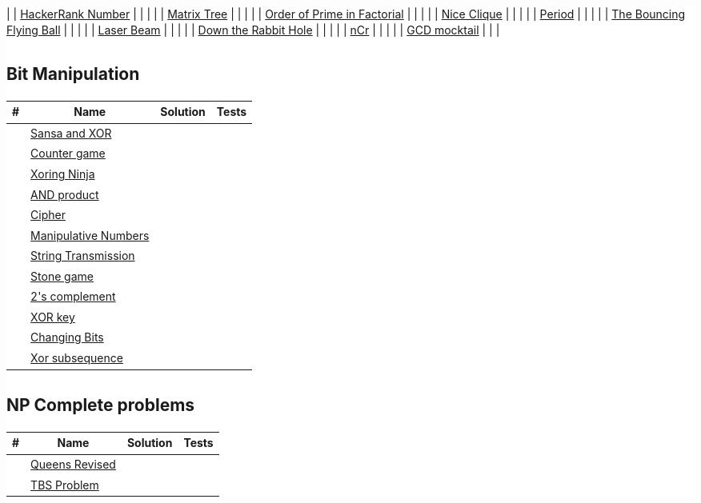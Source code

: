 |     | [HackerRank Number][alNu01]                   |                             |                             |
|     | [Matrix Tree][alNu01]                         |                             |                             |
|     | [Order of Prime in Factorial][alNu01]         |                             |                             |
|     | [Nice Clique][alNu01]                         |                             |                             |
|     | [Period][alNu01]                              |                             |                             |
|     | [The Bouncing Flying Ball][alNu01]            |                             |                             |
|     | [Laser Beam][alNu01]                          |                             |                             |
|     | [Down the Rabbit Hole][alNu01]                |                             |                             |
|     | [nCr][alNu01]                                 |                             |                             |
|     | [GCD mocktail][alNu01]                        |                             |                             |

## Bit Manipulation

| #   | Name                           | Solution                    | Tests                       |
|----:|--------------------------------|:---------------------------:|:---------------------------:|
|     | [Sansa and XOR][alBi01]        |                             |                             |
|     | [Counter game][alBi01]         |                             |                             |
|     | [Xoring Ninja][alBi01]         |                             |                             |
|     | [AND product][alBi01]          |                             |                             |
|     | [Cipher][alBi01]               |                             |                             |
|     | [Manipulative Numbers][alBi01] |                             |                             |
|     | [String Transmission][alBi01]  |                             |                             |
|     | [Stone game][alBi01]           |                             |                             |
|     | [2's complement][alBi01]       |                             |                             |
|     | [XOR key][alBi01]              |                             |                             |
|     | [Changing Bits][alBi01]        |                             |                             |
|     | [Xor subsequence][alBi01]      |                             |                             |

## NP Complete problems

| #   | Name                     | Solution                    | Tests                       |
|----:|--------------------------|:---------------------------:|:---------------------------:|
|     | [Queens Revised][alNp01] |                             |                             |
|     | [TBS Problem][alNp01]    |                             |                             |


[alWa01]: https://www.hackerrank.com/challenges/solve-me-first
[alWa02]: https://www.hackerrank.com/challenges/lonely-integer
[alWa03]: https://www.hackerrank.com/challenges/solve-me-second
[alWa04]: https://www.hackerrank.com/challenges/flipping-bits
[alWa05]: https://www.hackerrank.com/challenges/utopian-tree
[alWa06]: https://www.hackerrank.com/challenges/maximizing-xor
[alWa07]: https://www.hackerrank.com/challenges/alternating-characters
[alWa08]: https://www.hackerrank.com/challenges/the-love-letter-mystery
[alWa09]: https://www.hackerrank.com/challenges/angry-children
[alWa10]: https://www.hackerrank.com/challenges/game-of-thrones
[alWa11]: https://www.hackerrank.com/challenges/acm-icpc-team
[alWa12]: https://www.hackerrank.com/challenges/filling-jars
[alWa13]: https://www.hackerrank.com/challenges/chocolate-feast
[alWa14]: https://www.hackerrank.com/challenges/sherlock-and-squares
[alWa15]: https://www.hackerrank.com/challenges/halloween-party
[alWa16]: https://www.hackerrank.com/challenges/manasa-and-stones
[alWa17]: https://www.hackerrank.com/challenges/sherlock-and-gcd
[alWa18]: https://www.hackerrank.com/challenges/sherlock-and-the-beast
[alWa19]: https://www.hackerrank.com/challenges/two-strings
[alWa20]: https://www.hackerrank.com/challenges/find-digits
[alWa21]: https://www.hackerrank.com/challenges/angry-professor
[alWa22]: https://www.hackerrank.com/challenges/is-fibo
[alWa01s]: ../hackerRank/src/main/java/org/ck/hackerRank/algorithms/warmup/solveMeFirst/Solution.java
[alWa02s]: ../hackerRank/src/main/java/org/ck/hackerRank/algorithms/warmup/lonelyInteger/Solution.java
[alWa03s]: ../hackerRank/src/main/java/org/ck/hackerRank/algorithms/warmup/solveMeSecond/Solution.java
[alWa04s]: ../hackerRank/src/main/java/org/ck/hackerRank/algorithms/warmup/flippingBits/Solution.java
[alWa05s]: ../hackerRank/src/main/java/org/ck/hackerRank/algorithms/warmup/utopianTree/Solution.java
[alWa06s]: ../hackerRank/src/main/java/org/ck/hackerRank/algorithms/warmup/maximisingXOR/Solution.java
[alWa07s]: ../hackerRank/src/main/java/org/ck/hackerRank/algorithms/warmup/alternatingCharacters/Solution.java
[alWa08s]: ../hackerRank/src/main/java/org/ck/hackerRank/algorithms/warmup/theLoveLetterMystery/Solution.java
[alWa10s]: ../hackerRank/src/main/java/org/ck/hackerRank/algorithms/warmup/gameOfThrones/Solution.java
[alWa11s]: ../hackerRank/src/main/java/org/ck/hackerRank/algorithms/warmup/acmIcpcTeam/Solution.java
[alWa12s]: ../hackerRank/src/main/java/org/ck/hackerRank/algorithms/warmup/fillingJars/Solution.java
[alWa13s]: ../hackerRank/src/main/java/org/ck/hackerRank/algorithms/warmup/chocolateFeast/Solution.java
[alWa14s]: ../hackerRank/src/main/java/org/ck/hackerRank/algorithms/warmup/sherlockAndSquares/Solution.java
[alWa15s]: ../hackerRank/src/main/java/org/ck/hackerRank/algorithms/warmup/halloweenParty/Solution.java
[alWa16s]: ../hackerRank/src/main/java/org/ck/hackerRank/algorithms/warmup/manasaAndStones/Solution.java
[alWa19s]: ../hackerRank/src/main/java/org/ck/hackerRank/algorithms/warmup/twoStrings/Solution.java
[alWa20s]: ../hackerRank/src/main/java/org/ck/hackerRank/algorithms/warmup/findDigits/Solution.java
[alWa22s]: ../hackerRank/src/main/java/org/ck/hackerRank/algorithms/warmup/isFibo/Solution.java
[alWa01t]: ../hackerRank/src/test/java/org/ck/hackerRank/algorithms/warmup/solveMeFirst/SolutionTest.java
[alWa02t]: ../hackerRank/src/test/java/org/ck/hackerRank/algorithms/warmup/lonelyInteger/SolutionTest.java
[alWa03t]: ../hackerRank/src/test/java/org/ck/hackerRank/algorithms/warmup/solveMeSecond/SolutionTest.java
[alWa04t]: ../hackerRank/src/test/java/org/ck/hackerRank/algorithms/warmup/flippingBits/SolutionTest.java
[alWa05t]: ../hackerRank/src/test/java/org/ck/hackerRank/algorithms/warmup/utopianTree/SolutionTest.java
[alWa06t]: ../hackerRank/src/test/java/org/ck/hackerRank/algorithms/warmup/maximisingXOR/SolutionTest.java
[alWa07t]: ../hackerRank/src/test/java/org/ck/hackerRank/algorithms/warmup/alternatingCharacters/SolutionTest.java
[alWa08t]: ../hackerRank/src/test/java/org/ck/hackerRank/algorithms/warmup/theLoveLetterMystery/SolutionTest.java
[alWa10t]: ../hackerRank/src/test/java/org/ck/hackerRank/algorithms/warmup/gameOfThrones/SolutionTest.java
[alWa11t]: ../hackerRank/src/test/java/org/ck/hackerRank/algorithms/warmup/acmIcpcTeam/SolutionTest.java
[alWa12t]: ../hackerRank/src/test/java/org/ck/hackerRank/algorithms/warmup/fillingJars/SolutionTest.java
[alWa13t]: ../hackerRank/src/test/java/org/ck/hackerRank/algorithms/warmup/chocolateFeast/SolutionTest.java
[alWa14t]: ../hackerRank/src/test/java/org/ck/hackerRank/algorithms/warmup/sherlockAndSquares/SolutionTest.java
[alWa15t]: ../hackerRank/src/test/java/org/ck/hackerRank/algorithms/warmup/halloweenParty/SolutionTest.java
[alWa16t]: ../hackerRank/src/test/java/org/ck/hackerRank/algorithms/warmup/manasaAndStones/SolutionTest.java
[alWa19t]: ../hackerRank/src/test/java/org/ck/hackerRank/algorithms/warmup/twoStrings/SolutionTest.java
[alWa20t]: ../hackerRank/src/test/java/org/ck/hackerRank/algorithms/warmup/findDigits/SolutionTest.java
[alWa22t]: ../hackerRank/src/test/java/org/ck/hackerRank/algorithms/warmup/isFibo/SolutionTest.java
[alIm01]: https://www.hackerrank.com/challenges/cavity-map
[alIm02]: https://www.hackerrank.com/challenges/cut-the-sticks
[alIm03]: https://www.hackerrank.com/challenges/sherlock-and-array
[alIm04]: https://www.hackerrank.com/challenges/service-lane
[alIm05]: https://www.hackerrank.com/challenges/sherlock-and-queries
[alIm06]: https://www.hackerrank.com/challenges/antipalindromic-strings
[alAr01]: https://www.hackerrank.com/challenges/tutorial-intro
[alAr02]: https://www.hackerrank.com/challenges/insertionsort1
[alAr03]: https://www.hackerrank.com/challenges/insertionsort2
[alAr04]: https://www.hackerrank.com/challenges/correctness-invariant
[alAr05]: https://www.hackerrank.com/challenges/runningtime
[alAr06]: https://www.hackerrank.com/challenges/quicksort1
[alAr07]: https://www.hackerrank.com/challenges/quicksort2
[alAr08]: https://www.hackerrank.com/challenges/quicksort3
[alAr09]: https://www.hackerrank.com/challenges/quicksort4
[alAr10]: https://www.hackerrank.com/challenges/countingsort1
[alAr11]: https://www.hackerrank.com/challenges/insertion-sort
[alAr12]: https://www.hackerrank.com/challenges/countingsort2
[alAr13]: https://www.hackerrank.com/challenges/countingsort3
[alAr14]: https://www.hackerrank.com/challenges/countingsort4
[alAr15]: https://www.hackerrank.com/challenges/closest-numbers
[alAr16]: https://www.hackerrank.com/challenges/find-median
[alAr17]: https://www.hackerrank.com/challenges/sherlock-and-watson
[alAr18]: https://www.hackerrank.com/challenges/sherlock-and-pairs
[alAr19]: https://www.hackerrank.com/challenges/almost-sorted
[alAr01s]: ../hackerRank/src/main/java/org/ck/hackerRank/algorithms/arraysAndSorting/introToTutorialChallenges/Solution.java
[alAr02s]: ../hackerRank/src/main/java/org/ck/hackerRank/algorithms/arraysAndSorting/insertionSortPart1/Solution.java
[alAr01t]: ../hackerRank/src/test/java/org/ck/hackerRank/algorithms/arraysAndSorting/introToTutorialChallenges/SolutionTest.java
[alAr02t]: ../hackerRank/src/test/java/org/ck/hackerRank/algorithms/arraysAndSorting/insertionSortPart1/SolutionTest.java
[alSe01]: https://www.hackerrank.com/challenges/icecream-parlor
[alSe02]: https://www.hackerrank.com/challenges/circle-city
[alSe03]: https://www.hackerrank.com/challenges/mr-k-marsh
[alSe04]: https://www.hackerrank.com/challenges/encryption
[alSe05]: https://www.hackerrank.com/challenges/missing-numbers
[alSe06]: https://www.hackerrank.com/challenges/coin-on-the-table
[alSe07]: https://www.hackerrank.com/challenges/the-grid-search
[alSe08]: https://www.hackerrank.com/challenges/pairs
[alSe09]: https://www.hackerrank.com/challenges/count-luck
[alSe10]: https://www.hackerrank.com/challenges/cut-the-tree
[alSe11]: https://www.hackerrank.com/challenges/similarpair
[alSe12]: https://www.hackerrank.com/challenges/bike-racers
[alSe13]: https://www.hackerrank.com/challenges/median
[alSe14]: https://www.hackerrank.com/challenges/task-scheduling
[alSe15]: https://www.hackerrank.com/challenges/journey-scheduling
[alSe16]: https://www.hackerrank.com/challenges/arithmetic-progressions
[alSe17]: https://www.hackerrank.com/challenges/playing-with-numbers
[alSe18]: https://www.hackerrank.com/challenges/triplets
[alSe19]: https://www.hackerrank.com/challenges/randomness
[alSe20]: https://www.hackerrank.com/challenges/bst-maintenance
[alDy01]: https://www.hackerrank.com/challenges/maxsubarray
[alDy02]: https://www.hackerrank.com/challenges/strplay
[alDy03]: https://www.hackerrank.com/challenges/unbounded-knapsack
[alDy04]: https://www.hackerrank.com/challenges/longest-increasing-subsequent
[alDy05]: https://www.hackerrank.com/challenges/tree-pruning
[alDy06]: https://www.hackerrank.com/challenges/dynamic-programming-classics-the-longest-common-subsequence
[alDy07]: https://www.hackerrank.com/challenges/fibonacci-modified
[alDy08]: https://www.hackerrank.com/challenges/red-john-is-back
[alDy09]: https://www.hackerrank.com/challenges/equal
[alDy10]: https://www.hackerrank.com/challenges/stockmax
[alDy11]: https://www.hackerrank.com/challenges/candies
[alDy12]: https://www.hackerrank.com/challenges/play-game
[alDy13]: https://www.hackerrank.com/challenges/sam-and-substrings
[alDy14]: https://www.hackerrank.com/challenges/cuttree
[alDy15]: https://www.hackerrank.com/challenges/lego-blocks
[alDy16]: https://www.hackerrank.com/challenges/vertical-sticks
[alDy17]: https://www.hackerrank.com/challenges/xor-and-sum
[alDy18]: https://www.hackerrank.com/challenges/sherlock-and-cost
[alDy19]: https://www.hackerrank.com/challenges/hexagonal-grid
[alDy20]: https://www.hackerrank.com/challenges/easy-addition
[alDy21]: https://www.hackerrank.com/challenges/angry-children-2
[alDy22]: https://www.hackerrank.com/challenges/queens-on-board
[alDy23]: https://www.hackerrank.com/challenges/interval-selection
[alDy24]: https://www.hackerrank.com/challenges/string-reduction
[alDy25]: https://www.hackerrank.com/challenges/far-vertices
[alDy26]: https://www.hackerrank.com/challenges/the-indian-job
[alDy27]: https://www.hackerrank.com/challenges/alien-languages
[alDy28]: https://www.hackerrank.com/challenges/oil-well
[alDy29]: https://www.hackerrank.com/challenges/brick-tiling
[alDy30]: https://www.hackerrank.com/challenges/fairy-chess
[alDy31]: https://www.hackerrank.com/challenges/requirement
[alDy32]: https://www.hackerrank.com/challenges/billboards
[alDy33]: https://www.hackerrank.com/challenges/covering-the-stains
[alDy34]: https://www.hackerrank.com/challenges/robot
[alDy35]: https://www.hackerrank.com/challenges/dorsey-thief
[alDy36]: https://www.hackerrank.com/challenges/modify-the-sequence
[alDy37]: https://www.hackerrank.com/challenges/lucky-numbers
[alDy38]: https://www.hackerrank.com/challenges/count-scorecards
[alDy39]: https://www.hackerrank.com/challenges/extremum-permutations
[alDy40]: https://www.hackerrank.com/challenges/p-sequences
[alDy41]: https://www.hackerrank.com/challenges/police-operation
[alDy42]: https://www.hackerrank.com/challenges/divisible-numbers
[alDy43]: https://www.hackerrank.com/challenges/ones-and-twos
[alDy44]: https://www.hackerrank.com/challenges/best-spot
[alDy45]: https://www.hackerrank.com/challenges/swappermutation
[alDy46]: https://www.hackerrank.com/challenges/travel-around-the-world
[alDy47]: https://www.hackerrank.com/challenges/repeat-k-sums
[alDy48]: https://www.hackerrank.com/challenges/dortmund-dilemma
[alDy49]: https://www.hackerrank.com/challenges/separate-the-chocolate
[alDy01s]: ../hackerRank/src/main/java/org/ck/hackerRank/algorithms/dynamicProgramming/maxSubarray/Solution.java
[alDy01t]: ../hackerRank/src/test/java/org/ck/hackerRank/algorithms/dynamicProgramming/maxSubarray/SolutionTest.java
[alSt01]: https://www.hackerrank.com/challenges/pangrams
[alSt02]: https://www.hackerrank.com/challenges/palindrome-index
[alSt03]: https://www.hackerrank.com/challenges/anagram
[alSt04]: https://www.hackerrank.com/challenges/common-child
[alSt05]: https://www.hackerrank.com/challenges/gem-stones
[alSt06]: https://www.hackerrank.com/challenges/bigger-is-greater
[alSt07]: https://www.hackerrank.com/challenges/reverse-shuffle-merge
[alSt08]: https://www.hackerrank.com/challenges/substring-diff
[alSt09]: https://www.hackerrank.com/challenges/morgan-and-a-string
[alSt10]: https://www.hackerrank.com/challenges/count-strings
[alSt11]: https://www.hackerrank.com/challenges/square-subsequences
[alSt12]: https://www.hackerrank.com/challenges/fraud-prevention
[alSt13]: https://www.hackerrank.com/challenges/hyper-strings
[alSt14]: https://www.hackerrank.com/challenges/string-function-calculation
[alSt15]: https://www.hackerrank.com/challenges/find-strings
[alSt16]: https://www.hackerrank.com/challenges/save-humanity
[alSt17]: https://www.hackerrank.com/challenges/string-similarity
[alSt18]: https://www.hackerrank.com/challenges/make-it-anagram
[alSt19]: https://www.hackerrank.com/challenges/pseudo-isomorphic-substrings
[alSt20]: https://www.hackerrank.com/challenges/two-strings-game
[alSt21]: https://www.hackerrank.com/challenges/ashton-and-string
[alSt22]: https://www.hackerrank.com/challenges/count-palindromes
[alSt23]: https://www.hackerrank.com/challenges/two-two
[alSt24]: https://www.hackerrank.com/challenges/hamming-distance
[alSt25]: https://www.hackerrank.com/challenges/string-modification
[alSt26]: https://www.hackerrank.com/challenges/letter-islands
[alGr01]: https://www.hackerrank.com/challenges/even-tree
[alGr02]: https://www.hackerrank.com/challenges/favourite-sequence
[alGr03]: https://www.hackerrank.com/challenges/journey-to-the-moon
[alGr04]: https://www.hackerrank.com/challenges/crab-graphs
[alGr05]: https://www.hackerrank.com/challenges/clique
[alGr06]: https://www.hackerrank.com/challenges/subset-component
[alGr07]: https://www.hackerrank.com/challenges/grid-walking
[alGr08]: https://www.hackerrank.com/challenges/kth-ancestor
[alGr09]: https://www.hackerrank.com/challenges/the-quickest-way-up
[alGr10]: https://www.hackerrank.com/challenges/matrix
[alGr11]: https://www.hackerrank.com/challenges/bytelandian-tours
[alGr12]: https://www.hackerrank.com/challenges/beadornaments
[alGr13]: https://www.hackerrank.com/challenges/kingdom-connectivity
[alGr14]: https://www.hackerrank.com/challenges/polygon
[alGr15]: https://www.hackerrank.com/challenges/repair-roads
[alGr16]: https://www.hackerrank.com/challenges/problem-solving
[alGr17]: https://www.hackerrank.com/challenges/jack-goes-to-rapture
[alGr18]: https://www.hackerrank.com/challenges/liars
[alGr19]: https://www.hackerrank.com/challenges/points-in-a-plane
[alGr20]: https://www.hackerrank.com/challenges/unfair-game
[alGr21]: https://www.hackerrank.com/challenges/hacker-country
[alGr22]: https://www.hackerrank.com/challenges/missile-defend
[alGr23]: https://www.hackerrank.com/challenges/computer-game
[alGr24]: https://www.hackerrank.com/challenges/quadrant-queries
[alGr25]: https://www.hackerrank.com/challenges/going-office
[alGr26]: https://www.hackerrank.com/challenges/drive
[alGr27]: https://www.hackerrank.com/challenges/tsp-grid
[alGr28]: https://www.hackerrank.com/challenges/ticket
[alGr29]: https://www.hackerrank.com/challenges/huarongdao
[alGr30]: https://www.hackerrank.com/challenges/savita-and-friends
[alGr31]: https://www.hackerrank.com/challenges/training-the-army
[alGr32]: https://www.hackerrank.com/challenges/alex-vs-fedor
[alGr33]: https://www.hackerrank.com/challenges/road-network
[alDa01]: https://www.hackerrank.com/domains/algorithms/data-structures
[alQu01]: https://www.hackerrank.com/domains/algorithms/quiz
[alGe01]: https://www.hackerrank.com/domains/algorithms/greedy
[alCr01]: https://www.hackerrank.com/domains/algorithms/cryptography
[alNu01]: https://www.hackerrank.com/domains/algorithms/number-theory
[alBi01]: https://www.hackerrank.com/domains/algorithms/bit-manipulation
[alNp01]: https://www.hackerrank.com/domains/algorithms/np-complete-problems
[alGa01]: https://www.hackerrank.com/domains/algorithms/game-theory
[alCo01]: https://www.hackerrank.com/domains/algorithms/combinatorics
[alPr01]: https://www.hackerrank.com/domains/algorithms/probability
[alGo01]: https://www.hackerrank.com/domains/algorithms/geometry
[alSu01]: https://www.hackerrank.com/domains/algorithms/summations-and-algebra